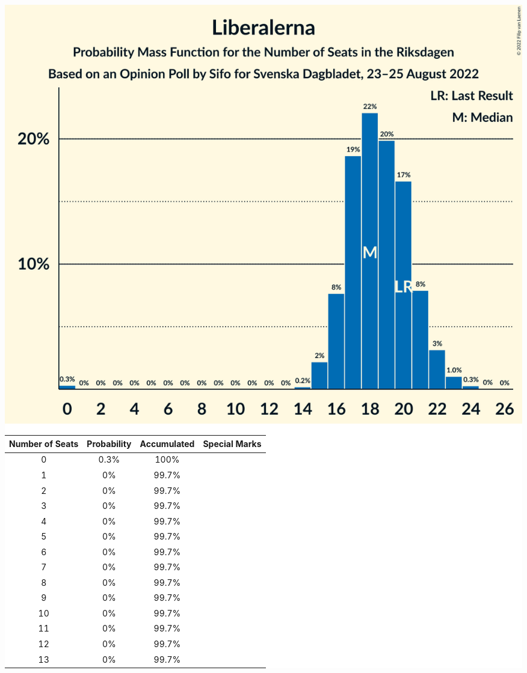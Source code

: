 ![Graph with seats probability mass function not yet produced](2022-08-25-Sifo-seats-pmf-liberalerna.png "Seats Probability Mass Function")

| Number of Seats | Probability | Accumulated | Special Marks |
|:---------------:|:-----------:|:-----------:|:-------------:|
| 0 | 0.3% | 100% |  |
| 1 | 0% | 99.7% |  |
| 2 | 0% | 99.7% |  |
| 3 | 0% | 99.7% |  |
| 4 | 0% | 99.7% |  |
| 5 | 0% | 99.7% |  |
| 6 | 0% | 99.7% |  |
| 7 | 0% | 99.7% |  |
| 8 | 0% | 99.7% |  |
| 9 | 0% | 99.7% |  |
| 10 | 0% | 99.7% |  |
| 11 | 0% | 99.7% |  |
| 12 | 0% | 99.7% |  |
| 13 | 0% | 99.7% |  |